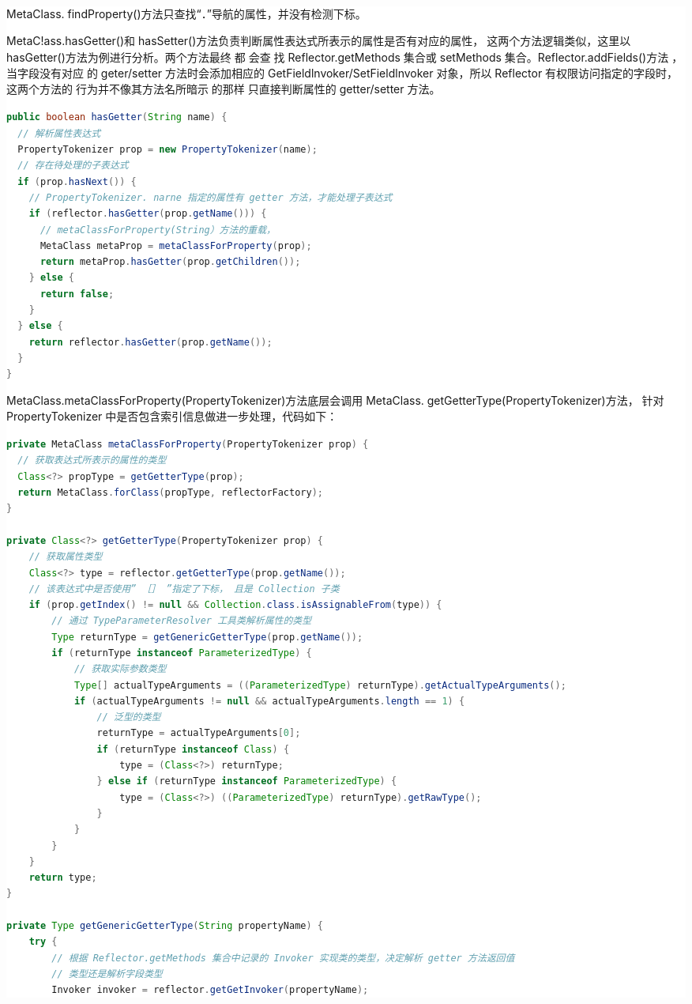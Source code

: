 MetaClass. findProperty()方法只查找“．”导航的属性，并没有检测下标。

MetaC!ass.hasGetter()和 hasSetter()方法负责判断属性表达式所表示的属性是否有对应的属性， 这两个方法逻辑类似，这里以 hasGetter()方法为例进行分析。两个方法最终 都 会查 找 Reflector.getMethods 集合或 setMethods 集合。Reflector.addFields()方法 ， 当字段没有对应 的 geter/setter 方法时会添加相应的 GetFieldlnvoker/SetFieldlnvoker 对象，所以 Reflector 有权限访问指定的字段时，这两个方法的 行为并不像其方法名所暗示 的那样 只直接判断属性的 getter/setter 方法。

```java
public boolean hasGetter(String name) {
  // 解析属性表达式
  PropertyTokenizer prop = new PropertyTokenizer(name);
  // 存在待处理的子表达式
  if (prop.hasNext()) {
    // PropertyTokenizer. narne 指定的属性有 getter 方法，才能处理子表达式
    if (reflector.hasGetter(prop.getName())) {
      // metaClassForProperty(String）方法的重载，
      MetaClass metaProp = metaClassForProperty(prop);
      return metaProp.hasGetter(prop.getChildren());
    } else {
      return false;
    }
  } else {
    return reflector.hasGetter(prop.getName());
  }
}
```

MetaClass.metaClassForProperty(PropertyTokenizer)方法底层会调用 MetaClass. getGetterType(PropertyTokenizer)方法， 针对 PropertyTokenizer 中是否包含索引信息做进一步处理，代码如下： 

```java
private MetaClass metaClassForProperty(PropertyTokenizer prop) {
  // 获取表达式所表示的属性的类型
  Class<?> propType = getGetterType(prop);
  return MetaClass.forClass(propType, reflectorFactory);
}

private Class<?> getGetterType(PropertyTokenizer prop) {
    // 获取属性类型
    Class<?> type = reflector.getGetterType(prop.getName());
    // 该表达式中是否使用” ［］ ”指定了下标， 且是 Collection 子类 
    if (prop.getIndex() != null && Collection.class.isAssignableFrom(type)) {
        // 通过 TypeParameterResolver 工具类解析属性的类型
        Type returnType = getGenericGetterType(prop.getName());
        if (returnType instanceof ParameterizedType) {
            // 获取实际参数类型
            Type[] actualTypeArguments = ((ParameterizedType) returnType).getActualTypeArguments();
            if (actualTypeArguments != null && actualTypeArguments.length == 1) {
                // 泛型的类型
                returnType = actualTypeArguments[0];
                if (returnType instanceof Class) {
                    type = (Class<?>) returnType;
                } else if (returnType instanceof ParameterizedType) {
                    type = (Class<?>) ((ParameterizedType) returnType).getRawType();
                }
            }
        }
    }
    return type;
}

private Type getGenericGetterType(String propertyName) {
    try {
        // 根据 Reflector.getMethods 集合中记录的 Invoker 实现类的类型，决定解析 getter 方法返回值
        // 类型还是解析字段类型
        Invoker invoker = reflector.getGetInvoker(propertyName);
```